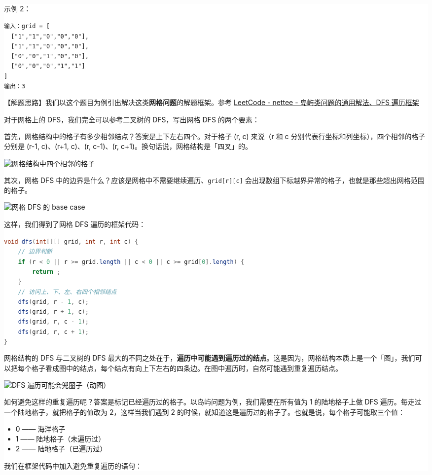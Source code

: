 
示例 2：

```
输入：grid = [
  ["1","1","0","0","0"],
  ["1","1","0","0","0"],
  ["0","0","1","0","0"],
  ["0","0","0","1","1"]
]
输出：3
```

【解题思路】我们以这个题目为例引出解决这类**网格问题**的解题框架。参考 [LeetCode - nettee - 岛屿类问题的通用解法、DFS 遍历框架](https://leetcode-cn.com/problems/number-of-islands/solution/dao-yu-lei-wen-ti-de-tong-yong-jie-fa-dfs-bian-li-/)

对于网格上的 DFS，我们完全可以参考二叉树的 DFS，写出网格 DFS 的两个要素：

首先，网格结构中的格子有多少相邻结点？答案是上下左右四个。对于格子 (r, c) 来说（r 和 c 分别代表行坐标和列坐标），四个相邻的格子分别是 (r-1, c)、(r+1, c)、(r, c-1)、(r, c+1)。换句话说，网格结构是「四叉」的。

![网格结构中四个相邻的格子](https://pic.leetcode-cn.com/63f5803e9452ccecf92fa64f54c887ed0e4e4c3434b9fb246bf2b410e4424555.jpg)

其次，网格 DFS 中的边界是什么？应该是网格中不需要继续遍历、`grid[r][c]` 会出现数组下标越界异常的格子，也就是那些超出网格范围的格子。

![网格 DFS 的 base case](https://pic.leetcode-cn.com/5a91ec351bcbe8e631e7e3e44e062794d6e53af95f6a5c778de369365b9d994e.jpg)

这样，我们得到了网格 DFS 遍历的框架代码：

```java
void dfs(int[][] grid, int r, int c) {
    // 边界判断
    if (r < 0 || r >= grid.length || c < 0 || c >= grid[0].length) {
        return ;
    }
    // 访问上、下、左、右四个相邻结点
    dfs(grid, r - 1, c);
    dfs(grid, r + 1, c);
    dfs(grid, r, c - 1);
    dfs(grid, r, c + 1);
}
```

网格结构的 DFS 与二叉树的 DFS 最大的不同之处在于，**遍历中可能遇到遍历过的结点**。这是因为，网格结构本质上是一个「图」，我们可以把每个格子看成图中的结点，每个结点有向上下左右的四条边。在图中遍历时，自然可能遇到重复遍历结点。

![DFS 遍历可能会兜圈子（动图）](https://pic.leetcode-cn.com/7fec64afe8ab72c5df17d6a41a9cc9ba3879f58beec54a8791cbf108b9fd0685.gif)

如何避免这样的重复遍历呢？答案是标记已经遍历过的格子。以岛屿问题为例，我们需要在所有值为 1 的陆地格子上做 DFS 遍历。每走过一个陆地格子，就把格子的值改为 2，这样当我们遇到 2 的时候，就知道这是遍历过的格子了。也就是说，每个格子可能取三个值：

- 0 —— 海洋格子
- 1 —— 陆地格子（未遍历过）
- 2 —— 陆地格子（已遍历过）

我们在框架代码中加入避免重复遍历的语句：
